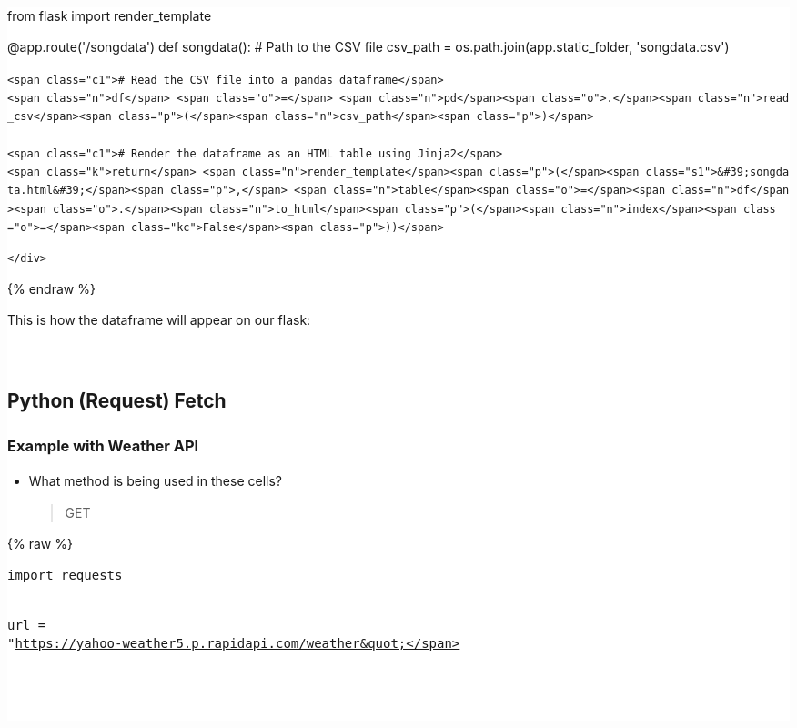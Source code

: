<span class="kn">from</span> <span class="nn">flask</span> <span class="kn">import</span> <span class="n">render_template</span>

<span class="nd">@app</span><span class="o">.</span><span class="n">route</span><span class="p">(</span><span class="s1">&#39;/songdata&#39;</span><span class="p">)</span>
<span class="k">def</span> <span class="nf">songdata</span><span class="p">():</span>
    <span class="c1"># Path to the CSV file</span>
    <span class="n">csv_path</span> <span class="o">=</span> <span class="n">os</span><span class="o">.</span><span class="n">path</span><span class="o">.</span><span class="n">join</span><span class="p">(</span><span class="n">app</span><span class="o">.</span><span class="n">static_folder</span><span class="p">,</span> <span class="s1">&#39;songdata.csv&#39;</span><span class="p">)</span>

    <span class="c1"># Read the CSV file into a pandas dataframe</span>
    <span class="n">df</span> <span class="o">=</span> <span class="n">pd</span><span class="o">.</span><span class="n">read_csv</span><span class="p">(</span><span class="n">csv_path</span><span class="p">)</span>

    <span class="c1"># Render the dataframe as an HTML table using Jinja2</span>
    <span class="k">return</span> <span class="n">render_template</span><span class="p">(</span><span class="s1">&#39;songdata.html&#39;</span><span class="p">,</span> <span class="n">table</span><span class="o">=</span><span class="n">df</span><span class="o">.</span><span class="n">to_html</span><span class="p">(</span><span class="n">index</span><span class="o">=</span><span class="kc">False</span><span class="p">))</span>
</pre></div>

    </div>
</div>
</div>

</div>
    {% endraw %}

<div class="cell border-box-sizing text_cell rendered"><div class="inner_cell">
<div class="text_cell_render border-box-sizing rendered_html">
<p>This is how the dataframe will appear on our flask:</p>
<p><img src="/fastpages-project/images/copied_from_nb/images/localpand.png" alt=""></p>

</div>
</div>
</div>
<div class="cell border-box-sizing text_cell rendered"><div class="inner_cell">
<div class="text_cell_render border-box-sizing rendered_html">
<h2 id="Python-(Request)-Fetch">Python (Request) Fetch<a class="anchor-link" href="#Python-(Request)-Fetch"> </a></h2><h3 id="Example-with-Weather-API">Example with Weather API<a class="anchor-link" href="#Example-with-Weather-API"> </a></h3><ul>
<li>What method is being used in these cells?<blockquote><p>GET</p>
</blockquote>
</li>
</ul>

</div>
</div>
</div>
    {% raw %}
    
<div class="cell border-box-sizing code_cell rendered">
<div class="input">

<div class="inner_cell">
    <div class="input_area">
<div class=" highlight hl-ipython3"><pre><span></span><span class="kn">import</span> <span class="nn">requests</span>

<span class="n">url</span> <span class="o">=</span> <span class="s2">&quot;https://yahoo-weather5.p.rapidapi.com/weather&quot;</span>
